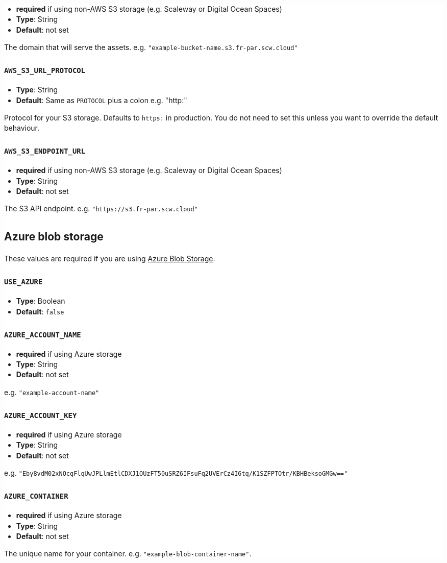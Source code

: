 - **required** if using non-AWS S3 storage (e.g. Scaleway or Digital Ocean Spaces)
- **Type**: String
- **Default**: not set

The domain that will serve the assets. e.g. `"example-bucket-name.s3.fr-par.scw.cloud"`

### `AWS_S3_URL_PROTOCOL`

- **Type**: String
- **Default**: Same as `PROTOCOL` plus a colon e.g. "http:"

Protocol for your S3 storage. Defaults to `https:` in production. You do not need to set this unless you want to override the default behaviour.

### `AWS_S3_ENDPOINT_URL`

- **required** if using non-AWS S3 storage (e.g. Scaleway or Digital Ocean Spaces)
- **Type**: String
- **Default**: not set

The S3 API endpoint. e.g. `"https://s3.fr-par.scw.cloud"`

## Azure blob storage

These values are required if you are using [Azure Blob Storage](https://learn.microsoft.com/en-us/azure/storage/common/storage-account-get-info).

### `USE_AZURE`

- **Type**: Boolean
- **Default**: `false`

### `AZURE_ACCOUNT_NAME`

- **required** if using Azure storage
- **Type**: String
- **Default**: not set

e.g. `"example-account-name"`

### `AZURE_ACCOUNT_KEY`

- **required** if using Azure storage
- **Type**: String
- **Default**: not set

e.g. `"Eby8vdM02xNOcqFlqUwJPLlmEtlCDXJ1OUzFT50uSRZ6IFsuFq2UVErCz4I6tq/K1SZFPTOtr/KBHBeksoGMGw=="`

### `AZURE_CONTAINER`

- **required** if using Azure storage
- **Type**: String
- **Default**: not set

The unique name for your container. e.g. `"example-blob-container-name"`.
